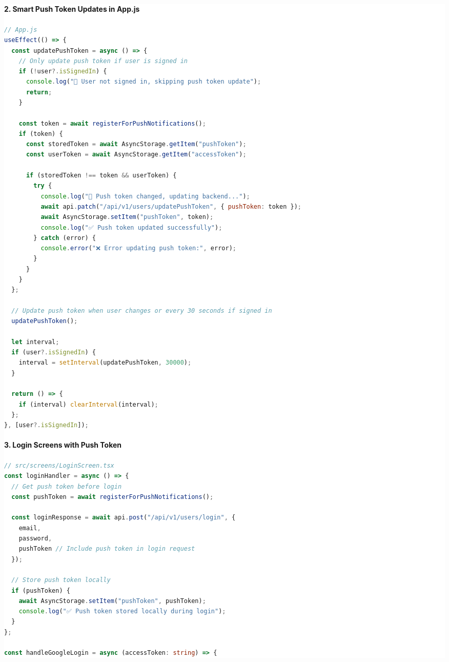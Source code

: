 #### 2. Smart Push Token Updates in App.js
```javascript
// App.js
useEffect(() => {
  const updatePushToken = async () => {
    // Only update push token if user is signed in
    if (!user?.isSignedIn) {
      console.log("🚫 User not signed in, skipping push token update");
      return;
    }

    const token = await registerForPushNotifications();
    if (token) {
      const storedToken = await AsyncStorage.getItem("pushToken");
      const userToken = await AsyncStorage.getItem("accessToken");
      
      if (storedToken !== token && userToken) {
        try {
          console.log("🔄 Push token changed, updating backend...");
          await api.patch("/api/v1/users/updatePushToken", { pushToken: token });
          await AsyncStorage.setItem("pushToken", token);
          console.log("✅ Push token updated successfully");
        } catch (error) {
          console.error("❌ Error updating push token:", error);
        }
      }
    }
  };

  // Update push token when user changes or every 30 seconds if signed in
  updatePushToken();
  
  let interval;
  if (user?.isSignedIn) {
    interval = setInterval(updatePushToken, 30000);
  }

  return () => {
    if (interval) clearInterval(interval);
  };
}, [user?.isSignedIn]);
```

#### 3. Login Screens with Push Token
```typescript
// src/screens/LoginScreen.tsx
const loginHandler = async () => {
  // Get push token before login
  const pushToken = await registerForPushNotifications();
  
  const loginResponse = await api.post("/api/v1/users/login", { 
    email, 
    password,
    pushToken // Include push token in login request
  });
  
  // Store push token locally
  if (pushToken) {
    await AsyncStorage.setItem("pushToken", pushToken);
    console.log("✅ Push token stored locally during login");
  }
};

const handleGoogleLogin = async (accessToken: string) => {
```